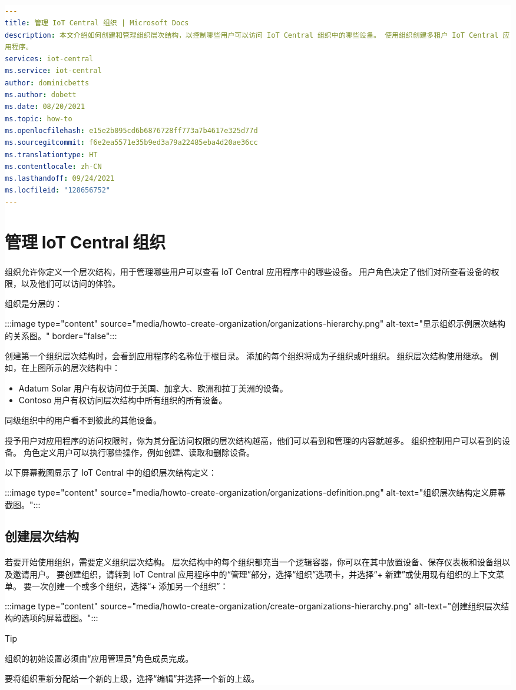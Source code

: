 ```yaml
---
title: 管理 IoT Central 组织 | Microsoft Docs
description: 本文介绍如何创建和管理组织层次结构，以控制哪些用户可以访问 IoT Central 组织中的哪些设备。 使用组织创建多租户 IoT Central 应用程序。
services: iot-central
ms.service: iot-central
author: dominicbetts
ms.author: dobett
ms.date: 08/20/2021
ms.topic: how-to
ms.openlocfilehash: e15e2b095cd6b6876728ff773a7b4617e325d77d
ms.sourcegitcommit: f6e2ea5571e35b9ed3a79a22485eba4d20ae36cc
ms.translationtype: HT
ms.contentlocale: zh-CN
ms.lasthandoff: 09/24/2021
ms.locfileid: "128656752"
---
```

# <a name="manage-iot-central-organizations"></a>管理 IoT Central 组织

组织允许你定义一个层次结构，用于管理哪些用户可以查看 IoT Central 应用程序中的哪些设备。 用户角色决定了他们对所查看设备的权限，以及他们可以访问的体验。

组织是分层的：

:::image type="content" source="media/howto-create-organization/organizations-hierarchy.png" alt-text="显示组织示例层次结构的关系图。" border="false":::

创建第一个组织层次结构时，会看到应用程序的名称位于根目录。 添加的每个组织将成为子组织或叶组织。 组织层次结构使用继承。 例如，在上图所示的层次结构中：

- Adatum Solar 用户有权访问位于美国、加拿大、欧洲和拉丁美洲的设备。
- Contoso 用户有权访问层次结构中所有组织的所有设备。

同级组织中的用户看不到彼此的其他设备。

授予用户对应用程序的访问权限时，你为其分配访问权限的层次结构越高，他们可以看到和管理的内容就越多。 组织控制用户可以看到的设备。 角色定义用户可以执行哪些操作，例如创建、读取和删除设备。

以下屏幕截图显示了 IoT Central 中的组织层次结构定义：

:::image type="content" source="media/howto-create-organization/organizations-definition.png" alt-text="组织层次结构定义屏幕截图。":::

## <a name="create-a-hierarchy"></a>创建层次结构

若要开始使用组织，需要定义组织层次结构。 层次结构中的每个组织都充当一个逻辑容器，你可以在其中放置设备、保存仪表板和设备组以及邀请用户。 要创建组织，请转到 IoT Central 应用程序中的“管理”部分，选择“组织”选项卡，并选择“+ 新建”或使用现有组织的上下文菜单。 要一次创建一个或多个组织，选择“+ 添加另一个组织”：

:::image type="content" source="media/howto-create-organization/create-organizations-hierarchy.png" alt-text="创建组织层次结构的选项的屏幕截图。":::

> [!TIP]
> 组织的初始设置必须由“应用管理员”角色成员完成。

要将组织重新分配给一个新的上级，选择“编辑”并选择一个新的上级。
